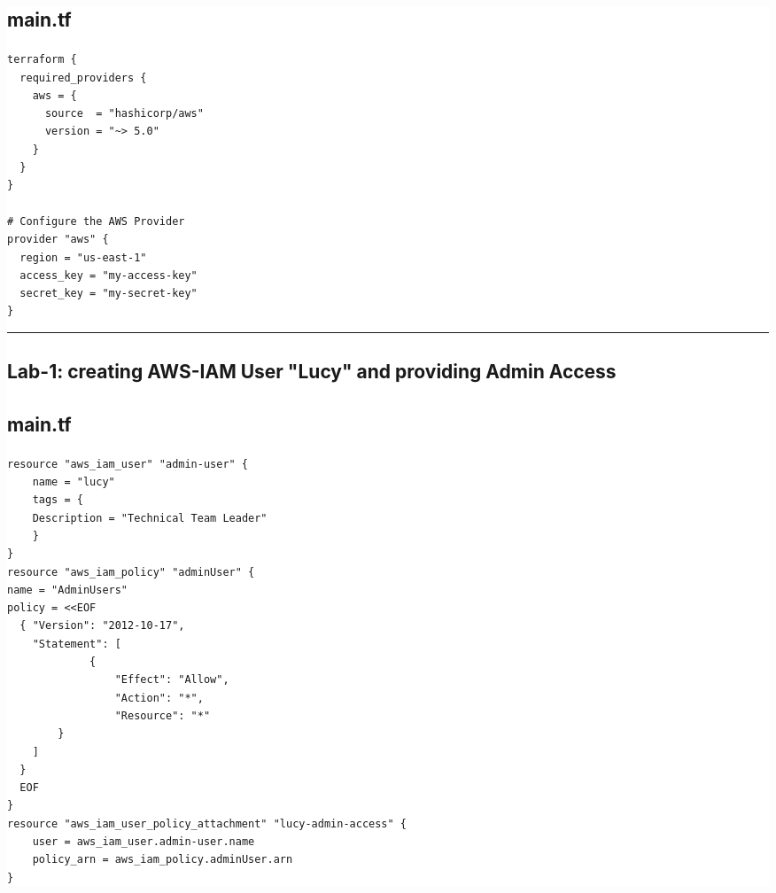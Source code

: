 main.tf
------------------------------------------------
```
terraform {
  required_providers {
    aws = {
      source  = "hashicorp/aws"
      version = "~> 5.0"
    }
  }
}

# Configure the AWS Provider
provider "aws" {
  region = "us-east-1"
  access_key = "my-access-key"
  secret_key = "my-secret-key"  
}
```
------------------------------------------------------------------------------------------
Lab-1: creating AWS-IAM User "Lucy" and providing Admin Access
------------------------------------------------------------------------------------------
main.tf
------------------------------
```
resource "aws_iam_user" "admin-user" {
	name = "lucy"
	tags = {
	Description = "Technical Team Leader"
	}
}
resource "aws_iam_policy" "adminUser" {
name = "AdminUsers"
policy = <<EOF				
  {	"Version": "2012-10-17",
	"Statement": [
	         {
	             "Effect": "Allow",
	             "Action": "*",
	             "Resource": "*"
		}
	]
  }
  EOF
}
resource "aws_iam_user_policy_attachment" "lucy-admin-access" {
	user = aws_iam_user.admin-user.name
	policy_arn = aws_iam_policy.adminUser.arn
}
```
